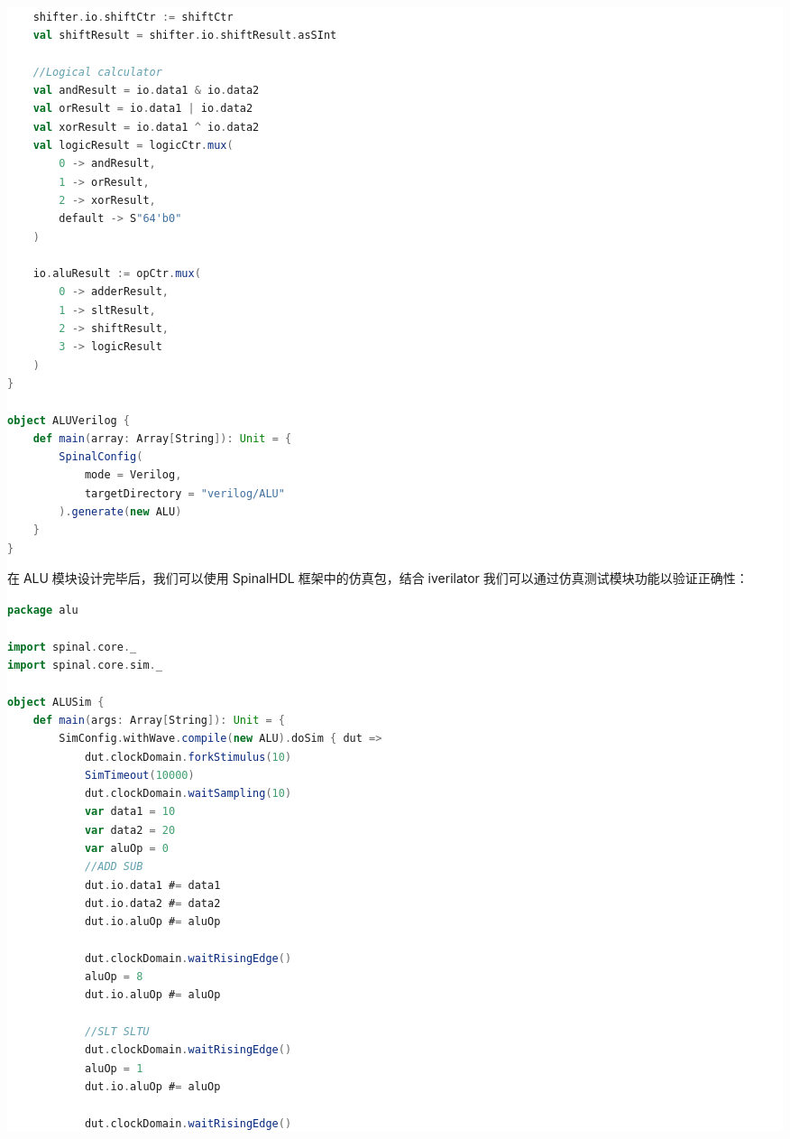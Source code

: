 ```scala
	shifter.io.shiftCtr := shiftCtr
	val shiftResult = shifter.io.shiftResult.asSInt

	//Logical calculator
	val andResult = io.data1 & io.data2
	val orResult = io.data1 | io.data2
	val xorResult = io.data1 ^ io.data2
	val logicResult = logicCtr.mux(
		0 -> andResult,
		1 -> orResult,
		2 -> xorResult,
		default -> S"64'b0"
	)

	io.aluResult := opCtr.mux(
		0 -> adderResult,
		1 -> sltResult,
		2 -> shiftResult,
		3 -> logicResult
	)
}

object ALUVerilog {
	def main(array: Array[String]): Unit = {
		SpinalConfig(
			mode = Verilog,
			targetDirectory = "verilog/ALU"
		).generate(new ALU)
	}
}
```

在 ALU 模块设计完毕后，我们可以使用 SpinalHDL 框架中的仿真包，结合 iverilator 我们可以通过仿真测试模块功能以验证正确性：

```scala
package alu

import spinal.core._
import spinal.core.sim._

object ALUSim {
	def main(args: Array[String]): Unit = {
		SimConfig.withWave.compile(new ALU).doSim { dut =>
			dut.clockDomain.forkStimulus(10)
			SimTimeout(10000)
			dut.clockDomain.waitSampling(10)
			var data1 = 10
			var data2 = 20
			var aluOp = 0
			//ADD SUB
			dut.io.data1 #= data1
			dut.io.data2 #= data2
			dut.io.aluOp #= aluOp

			dut.clockDomain.waitRisingEdge()
			aluOp = 8
			dut.io.aluOp #= aluOp

			//SLT SLTU
			dut.clockDomain.waitRisingEdge()
			aluOp = 1
			dut.io.aluOp #= aluOp

			dut.clockDomain.waitRisingEdge()
```

[1]: https://gitee.com/tinylab/riscv-linux/blob/master/articles/20220701-cpu-design-part1-riscv-instruction.md
[2]: https://gitee.com/tinylab/riscv-linux/blob/master/articles/20220722-cpu-design-digital-electronic-with-spinalhdl.md
[003]: https://github.com/SpinalHDL/SpinalTemplateSbt
[004]: https://spinalhdl.github.io/SpinalDoc-RTD/master/index.html
[005]: https://gitee.com/tinylab/riscv-linux/raw/master/articles/images/riscv_cpu_design/part2/mermaid-cpu-design-analysis-and-main-module-implement-1.png